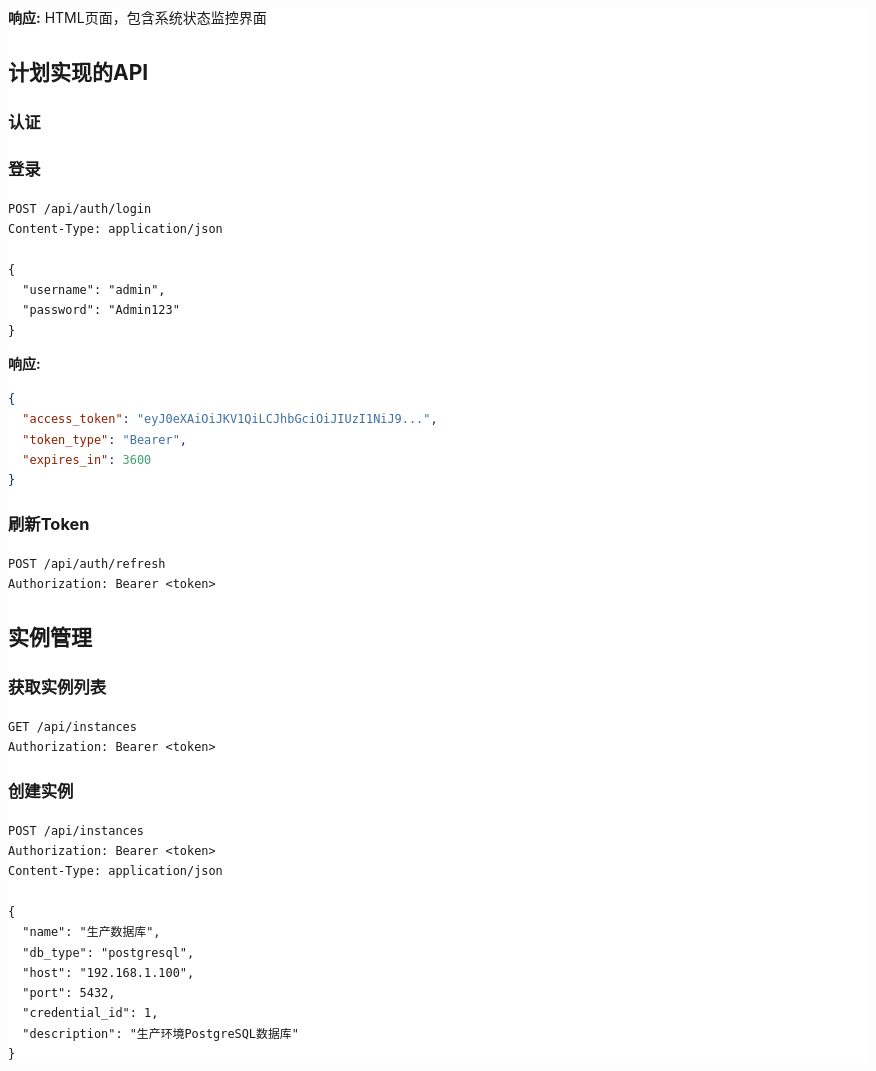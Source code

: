 **响应:** HTML页面，包含系统状态监控界面

## 计划实现的API

### 认证

### 登录
```http
POST /api/auth/login
Content-Type: application/json

{
  "username": "admin",
  "password": "Admin123"
}
```

**响应:**
```json
{
  "access_token": "eyJ0eXAiOiJKV1QiLCJhbGciOiJIUzI1NiJ9...",
  "token_type": "Bearer",
  "expires_in": 3600
}
```

### 刷新Token
```http
POST /api/auth/refresh
Authorization: Bearer <token>
```

## 实例管理

### 获取实例列表
```http
GET /api/instances
Authorization: Bearer <token>
```

### 创建实例
```http
POST /api/instances
Authorization: Bearer <token>
Content-Type: application/json

{
  "name": "生产数据库",
  "db_type": "postgresql",
  "host": "192.168.1.100",
  "port": 5432,
  "credential_id": 1,
  "description": "生产环境PostgreSQL数据库"
}
```

